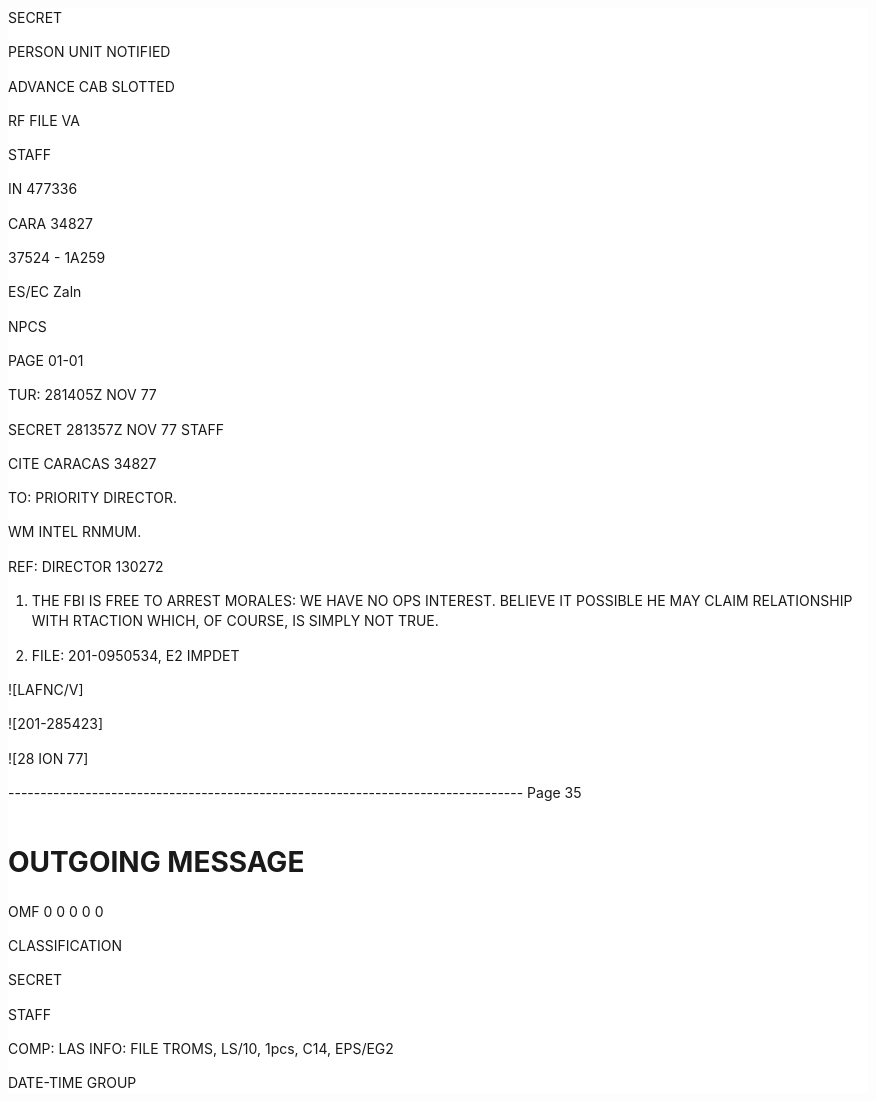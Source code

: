SECRET

PERSON UNIT NOTIFIED

ADVANCE CAB SLOTTED

RF FILE VA

STAFF

IN 477336

CARA 34827

37524 - 1A259

ES/EC Zaln

NPCS

PAGE 01-01


TUR: 281405Z NOV 77

SECRET 281357Z NOV 77 STAFF

CITE CARACAS 34827

TO: PRIORITY DIRECTOR.

WM INTEL RNMUM.

REF: DIRECTOR 130272

1. THE FBI IS FREE TO ARREST MORALES: WE HAVE NO OPS INTEREST. BELIEVE IT POSSIBLE HE MAY CLAIM RELATIONSHIP WITH RTACTION WHICH, OF COURSE, IS SIMPLY NOT TRUE.

2. FILE: 201-0950534, E2 IMPDET

![LAFNC/V]

![201-285423]

![28 ION 77]


-------------------------------------------------------------------------------- Page 35

# OUTGOING MESSAGE

OMF 0 0 0 0 0

CLASSIFICATION

SECRET

STAFF

COMP: LAS INFO: FILE TROMS, LS/10, 1pcs, C14, EPS/EG2

DATE-TIME GROUP
